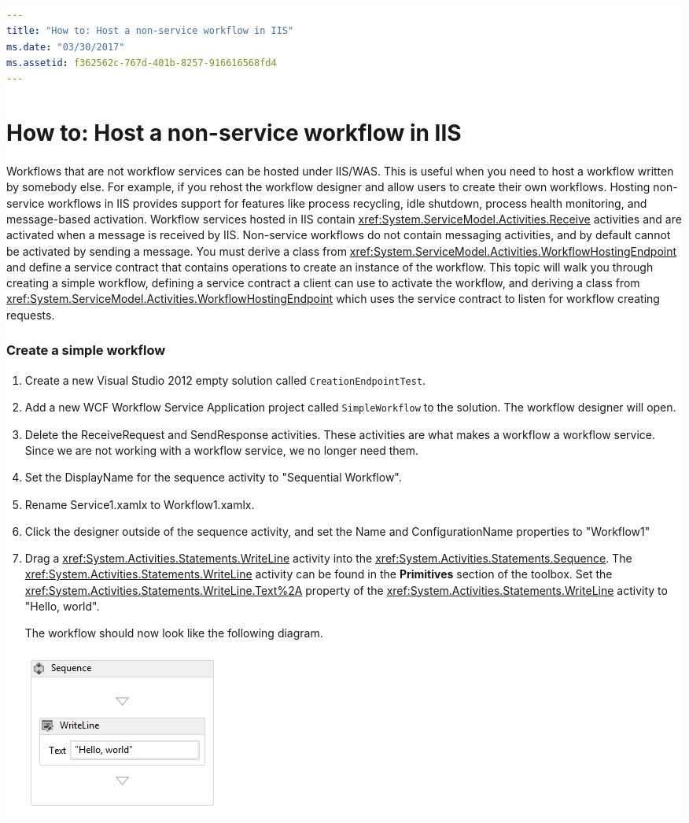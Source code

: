 ```yaml
---
title: "How to: Host a non-service workflow in IIS"
ms.date: "03/30/2017"
ms.assetid: f362562c-767d-401b-8257-916616568fd4
---
```

# How to: Host a non-service workflow in IIS
Workflows that are not workflow services can be hosted under IIS/WAS. This is useful when you need to host a workflow written by somebody else. For example, if you rehost the workflow designer and allow users to create their own workflows.  Hosting non-service workflows in IIS provides support for features like process recycling, idle shutdown, process health monitoring, and message-based activation. Workflow services hosted in IIS contain <xref:System.ServiceModel.Activities.Receive> activities and are activated when a message is received by IIS. Non-service workflows do not contain messaging activities, and by default cannot be activated by sending a message.  You must derive a class from <xref:System.ServiceModel.Activities.WorkflowHostingEndpoint> and define a service contract that contains operations to create an instance of the workflow. This topic will walk you through creating a simple workflow, defining a service contract a client can use to activate the workflow, and deriving a class from <xref:System.ServiceModel.Activities.WorkflowHostingEndpoint> which uses the service contract to listen for workflow creating requests.

### Create a simple workflow

1.  Create a new Visual Studio 2012 empty solution called `CreationEndpointTest`.

2.  Add a new WCF Workflow Service Application project called `SimpleWorkflow` to the solution. The workflow designer will open.

3.  Delete the ReceiveRequest and SendResponse activities. These activities are what makes a workflow a workflow service. Since we are not working with a workflow service, we no longer need them.

4.  Set the DisplayName for the sequence activity to "Sequential Workflow".

5.  Rename Service1.xamlx to Workflow1.xamlx.

6.  Click the designer outside of the sequence activity, and set the Name and ConfigurationName properties to "Workflow1"

7.  Drag a <xref:System.Activities.Statements.WriteLine> activity into the <xref:System.Activities.Statements.Sequence>. The <xref:System.Activities.Statements.WriteLine> activity can be found in the **Primitives** section of the toolbox. Set the <xref:System.Activities.Statements.WriteLine.Text%2A> property of the <xref:System.Activities.Statements.WriteLine> activity to "Hello, world".

     The workflow should now look like the following diagram.

     ![A simple workflow](../../../../docs/framework/wcf/feature-details/media/simpleworkflow.png "SimpleWorkflow")
